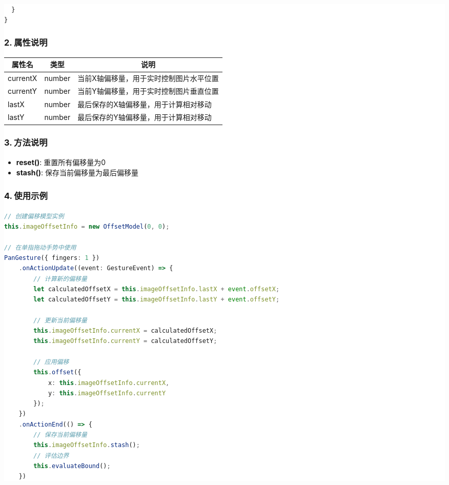 ```typescript
  }
}
```

### 2. 属性说明

| 属性名 | 类型 | 说明 |
| --- | --- | --- |
| currentX | number | 当前X轴偏移量，用于实时控制图片水平位置 |
| currentY | number | 当前Y轴偏移量，用于实时控制图片垂直位置 |
| lastX | number | 最后保存的X轴偏移量，用于计算相对移动 |
| lastY | number | 最后保存的Y轴偏移量，用于计算相对移动 |

### 3. 方法说明

- **reset()**: 重置所有偏移量为0
- **stash()**: 保存当前偏移量为最后偏移量

### 4. 使用示例

```typescript
// 创建偏移模型实例
this.imageOffsetInfo = new OffsetModel(0, 0);

// 在单指拖动手势中使用
PanGesture({ fingers: 1 })
    .onActionUpdate((event: GestureEvent) => {
        // 计算新的偏移量
        let calculatedOffsetX = this.imageOffsetInfo.lastX + event.offsetX;
        let calculatedOffsetY = this.imageOffsetInfo.lastY + event.offsetY;
        
        // 更新当前偏移量
        this.imageOffsetInfo.currentX = calculatedOffsetX;
        this.imageOffsetInfo.currentY = calculatedOffsetY;
        
        // 应用偏移
        this.offset({
            x: this.imageOffsetInfo.currentX,
            y: this.imageOffsetInfo.currentY
        });
    })
    .onActionEnd(() => {
        // 保存当前偏移量
        this.imageOffsetInfo.stash();
        // 评估边界
        this.evaluateBound();
    })
```
